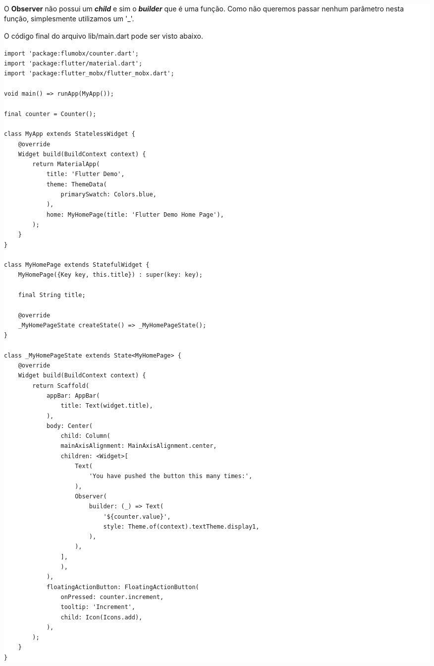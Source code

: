 O **Observer** não possui um **_child_** e sim o **_builder_** que é uma função. Como não queremos passar nenhum parâmetro nesta função, simplesmente utilizamos um '\_'.

O código final do arquivo lib/main.dart pode ser visto abaixo.

    import 'package:flumobx/counter.dart';
    import 'package:flutter/material.dart';
    import 'package:flutter_mobx/flutter_mobx.dart';

    void main() => runApp(MyApp());

    final counter = Counter();

    class MyApp extends StatelessWidget {
        @override
        Widget build(BuildContext context) {
            return MaterialApp(
                title: 'Flutter Demo',
                theme: ThemeData(
                    primarySwatch: Colors.blue,
                ),
                home: MyHomePage(title: 'Flutter Demo Home Page'),
            );
        }
    }

    class MyHomePage extends StatefulWidget {
        MyHomePage({Key key, this.title}) : super(key: key);

        final String title;

        @override
        _MyHomePageState createState() => _MyHomePageState();
    }

    class _MyHomePageState extends State<MyHomePage> {
        @override
        Widget build(BuildContext context) {
            return Scaffold(
                appBar: AppBar(
                    title: Text(widget.title),
                ),
                body: Center(
                    child: Column(
                    mainAxisAlignment: MainAxisAlignment.center,
                    children: <Widget>[
                        Text(
                            'You have pushed the button this many times:',
                        ),
                        Observer(
                            builder: (_) => Text(
                                '${counter.value}',
                                style: Theme.of(context).textTheme.display1,
                            ),
                        ),
                    ],
                    ),
                ),
                floatingActionButton: FloatingActionButton(
                    onPressed: counter.increment,
                    tooltip: 'Increment',
                    child: Icon(Icons.add),
                ),
            );
        }
    }
